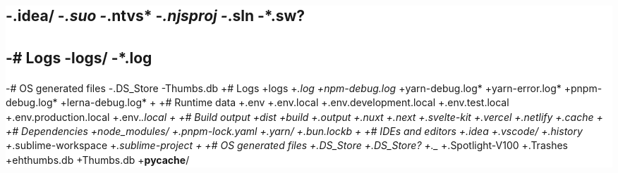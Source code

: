 -.idea/
-*.suo
-*.ntvs*
-*.njsproj
-*.sln
-*.sw?
-
-# Logs
-logs/
-*.log
-
-# OS generated files
-.DS_Store
-Thumbs.db
+# Logs
+logs
+*.log
+npm-debug.log*
+yarn-debug.log*
+yarn-error.log*
+pnpm-debug.log*
+lerna-debug.log*
+
+# Runtime data
+.env
+.env.local
+.env.development.local
+.env.test.local
+.env.production.local
+.env.*.local
+
+# Build output
+dist
+build
+.output
+.nuxt
+.next
+.svelte-kit
+.vercel
+.netlify
+.cache
+
+# Dependencies
+node_modules/
+.pnpm-lock.yaml
+.yarn/
+.bun.lockb
+
+# IDEs and editors
+.idea
+.vscode/
+.history
+*.sublime-workspace
+*.sublime-project
+
+# OS generated files
+.DS_Store
+.DS_Store?
+._*
+.Spotlight-V100
+.Trashes
+ehthumbs.db
+Thumbs.db
+__pycache__/